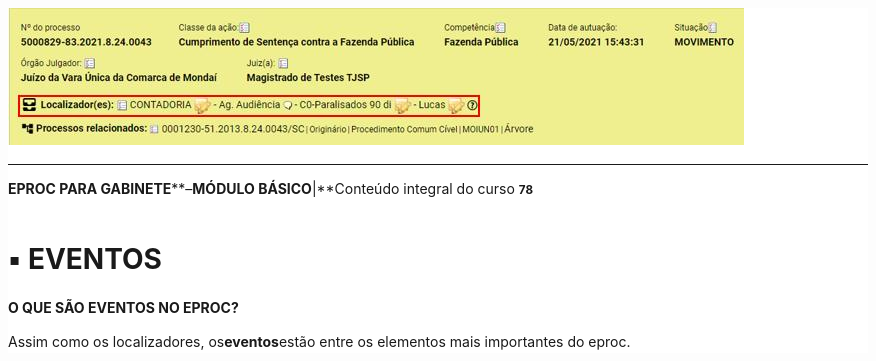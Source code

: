 ![Imagem Imagem_4705](imgs/Imagem_4705.jpeg)


---

**EPROC PARA GABINETE****–****MÓDULO BÁSICO****|**Conteúdo integral do curso
<small>**78**</small>
# ▪ EVENTOS

**O QUE SÃO EVENTOS NO EPROC?**

Assim como os localizadores, os**eventos**estão entre os elementos mais importantes do eproc.

